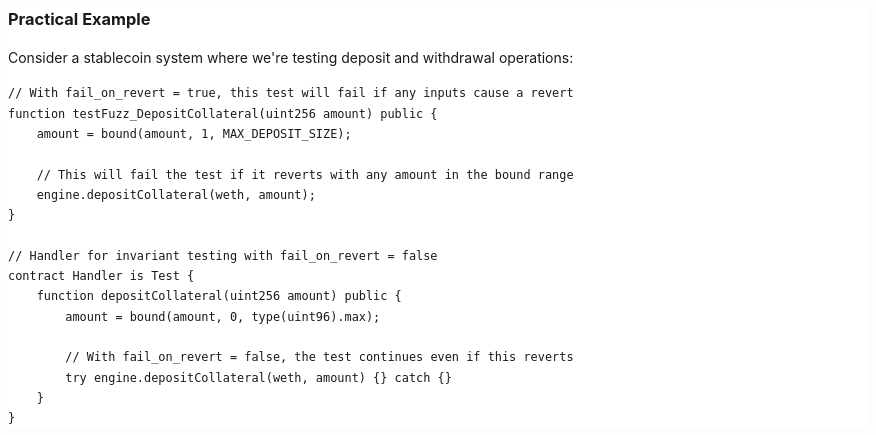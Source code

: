 ### Practical Example

Consider a stablecoin system where we're testing deposit and withdrawal operations:

```solidity
// With fail_on_revert = true, this test will fail if any inputs cause a revert
function testFuzz_DepositCollateral(uint256 amount) public {
    amount = bound(amount, 1, MAX_DEPOSIT_SIZE);

    // This will fail the test if it reverts with any amount in the bound range
    engine.depositCollateral(weth, amount);
}

// Handler for invariant testing with fail_on_revert = false
contract Handler is Test {
    function depositCollateral(uint256 amount) public {
        amount = bound(amount, 0, type(uint96).max);

        // With fail_on_revert = false, the test continues even if this reverts
        try engine.depositCollateral(weth, amount) {} catch {}
    }
}
```
